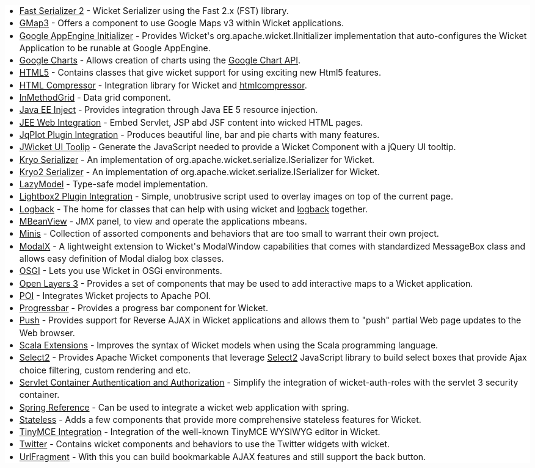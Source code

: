 - [Fast Serializer 2](https://github.com/wicketstuff/core/wiki/FastSerializer2) - Wicket Serializer using the Fast 2.x (FST) library.
- [GMap3](https://github.com/wicketstuff/core/wiki/Gmap3) - Offers a component to use Google Maps v3 within Wicket applications.
- [Google AppEngine Initializer](https://github.com/wicketstuff/core/wiki/Google-AppEngine-Initializer) - Provides Wicket's org.apache.wicket.IInitializer implementation that auto-configures the Wicket Application to be runable at Google AppEngine.
- [Google Charts](https://github.com/wicketstuff/core/wiki/GoogleCharts) - Allows creation of charts using the [Google Chart API](https://developers.google.com/chart/).
- [HTML5](https://github.com/wicketstuff/core/wiki/Html5) - Contains classes that give wicket support for using exciting new Html5 features.
- [HTML Compressor](https://github.com/wicketstuff/core/wiki/Htmlcompressor) - Integration library for Wicket and [htmlcompressor](http://code.google.com/p/htmlcompressor).
- [InMethodGrid](https://github.com/wicketstuff/core/wiki/InMethodGrid) - Data grid component.
- [Java EE Inject](https://github.com/wicketstuff/core/wiki/Java-EE-Inject) - Provides integration through Java EE 5 resource injection.
- [JEE Web Integration](https://github.com/wicketstuff/core/wiki/JEE-Web-Integration) - Embed Servlet, JSP abd JSF content into wicked HTML pages.
- [JqPlot Plugin Integration](https://github.com/wicketstuff/core/wiki/JqPlot-Plugin-Integration) - Produces beautiful line, bar and pie charts with many features.
- [JWicket UI Toolip](https://github.com/wicketstuff/core/wiki/jWicket-UI-Tooltip) - Generate the JavaScript needed to provide a Wicket Component with a jQuery UI tooltip.
- [Kryo Serializer](https://github.com/wicketstuff/core/wiki/Kryo-Serializer) - An implementation of org.apache.wicket.serialize.ISerializer for Wicket.
- [Kryo2 Serializer](https://github.com/wicketstuff/core/tree/master/serializer-kryo2) - An implementation of org.apache.wicket.serialize.ISerializer for Wicket.
- [LazyModel](https://github.com/wicketstuff/core/wiki/LazyModel) - Type-safe model implementation.
- [Lightbox2 Plugin Integration](https://github.com/wicketstuff/core/wiki/Lightbox2-Plugin-Integration) - Simple, unobtrusive script used to overlay images on top of the current page.
- [Logback](https://github.com/wicketstuff/core/wiki/Logback) - The home for classes that can help with using wicket and [logback](http://logback.qos.ch/) together.
- [MBeanView](https://github.com/wicketstuff/core/wiki/MBeanView) - JMX panel, to view and operate the applications mbeans.
- [Minis](https://github.com/wicketstuff/core/wiki/Minis) - Collection of assorted components and behaviors that are too small to warrant their own project.
- [ModalX](https://github.com/wicketstuff/core/wiki/ModalX) - A lightweight extension to Wicket's ModalWindow capabilities that comes with standardized MessageBox class and allows easy definition of Modal dialog box classes.
- [OSGI](https://github.com/wicketstuff/core/wiki/Osgi) - Lets you use Wicket in OSGi environments.
- [Open Layers 3](https://github.com/wicketstuff/core/tree/master/openlayers3-parent) - Provides a set of components that may be used to add interactive maps to a Wicket application.
- [POI](https://github.com/wicketstuff/core/wiki/POI) - Integrates Wicket projects to Apache POI.
- [Progressbar](https://github.com/wicketstuff/core/wiki/Progressbar) - Provides a progress bar component for Wicket.
- [Push](https://github.com/wicketstuff/core/wiki/Push) - Provides support for Reverse AJAX in Wicket applications and allows them to "push" partial Web page updates to the Web browser.
- [Scala Extensions](https://github.com/wicketstuff/core/wiki/ScalaExtensions) - Improves the syntax of Wicket models when using the Scala programming language.
- [Select2](https://github.com/wicketstuff/core/tree/master/select2-parent) - Provides Apache Wicket components that leverage [Select2](http://ivaynberg.github.com/select2) JavaScript library to build select boxes that provide Ajax choice filtering, custom rendering and etc.
- [Servlet Container Authentication and Authorization](https://github.com/wicketstuff/core/wiki/Servlet-Container-Authentication-and-Authorization) - Simplify the integration of wicket-auth-roles with the servlet 3 security container.
- [Spring Reference](https://github.com/wicketstuff/core/wiki/SpringReference) - Can be used to integrate a wicket web application with spring.
- [Stateless](https://github.com/wicketstuff/core/tree/master/stateless-parent) - Adds a few components that provide more comprehensive stateless features for Wicket.
- [TinyMCE Integration](https://github.com/wicketstuff/core/wiki/TinyMCE-Integration) - Integration of the well-known TinyMCE WYSIWYG editor in Wicket.
- [Twitter](https://github.com/wicketstuff/core/wiki/Twitter) - Contains wicket components and behaviors to use the Twitter widgets with wicket.
- [UrlFragment](https://github.com/wicketstuff/core/tree/master/urlfragment-parent) - With this you can build bookmarkable AJAX features and still support the back button.